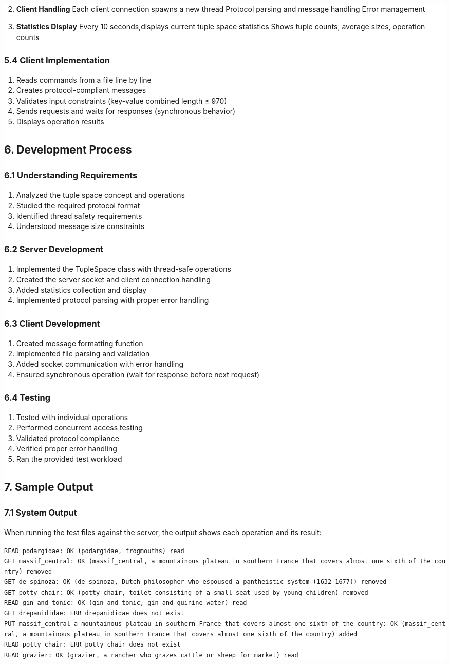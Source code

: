 2. **Client Handling**
   Each client connection spawns a new thread
   Protocol parsing and message handling
   Error management

3. **Statistics Display**
   Every 10 seconds,displays current tuple space statistics
   Shows tuple counts, average sizes, operation counts

### 5.4 Client Implementation
1. Reads commands from a file line by line
2. Creates protocol-compliant messages
3. Validates input constraints (key-value combined length ≤ 970)
4. Sends requests and waits for responses (synchronous behavior)
5. Displays operation results

## 6. Development Process

### 6.1 Understanding Requirements
1. Analyzed the tuple space concept and operations
2. Studied the required protocol format
3. Identified thread safety requirements
4. Understood message size constraints

### 6.2 Server Development
1. Implemented the TupleSpace class with thread-safe operations
2. Created the server socket and client connection handling
3. Added statistics collection and display
4. Implemented protocol parsing with proper error handling

### 6.3 Client Development
1. Created message formatting function
2. Implemented file parsing and validation
3. Added socket communication with error handling
4. Ensured synchronous operation (wait for response before next request)

### 6.4 Testing
1. Tested with individual operations
2. Performed concurrent access testing
3. Validated protocol compliance
4. Verified proper error handling
5. Ran the provided test workload

## 7. Sample Output

### 7.1 System Output
When running the test files against the server, the output shows each operation and its result:

```
READ podargidae: OK (podargidae, frogmouths) read
GET massif_central: OK (massif_central, a mountainous plateau in southern France that covers almost one sixth of the country) removed
GET de_spinoza: OK (de_spinoza, Dutch philosopher who espoused a pantheistic system (1632-1677)) removed
GET potty_chair: OK (potty_chair, toilet consisting of a small seat used by young children) removed
READ gin_and_tonic: OK (gin_and_tonic, gin and quinine water) read
GET drepanididae: ERR drepanididae does not exist
PUT massif_central a mountainous plateau in southern France that covers almost one sixth of the country: OK (massif_central, a mountainous plateau in southern France that covers almost one sixth of the country) added
READ potty_chair: ERR potty_chair does not exist
READ grazier: OK (grazier, a rancher who grazes cattle or sheep for market) read
```